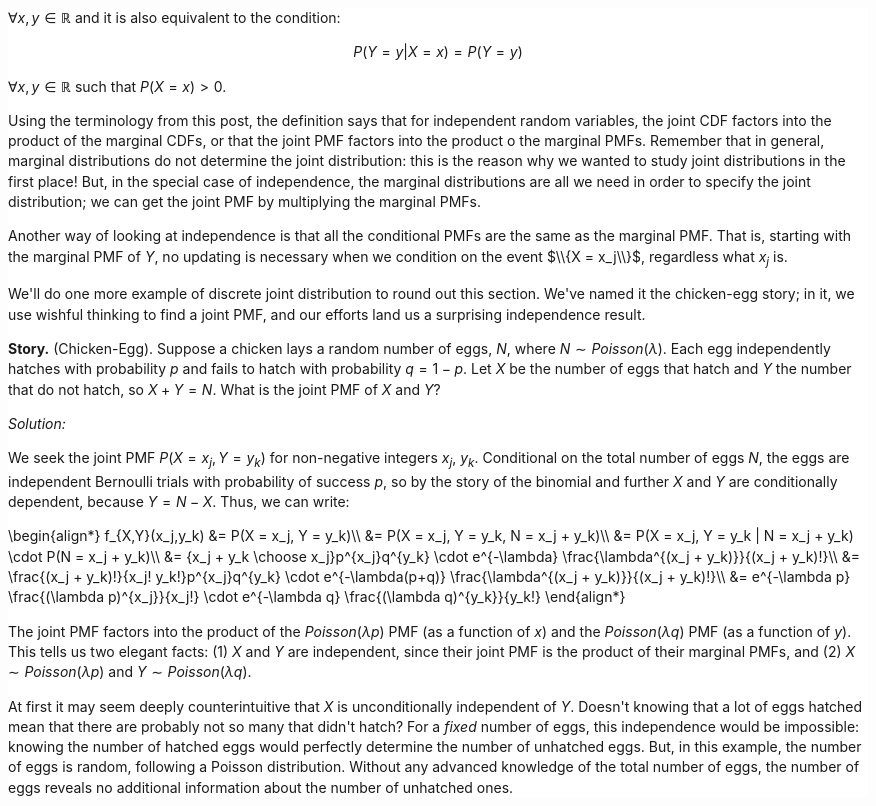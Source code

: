 $\forall x,y \in \mathbb{R}$ and it is also equivalent to the condition:

$$P(Y = y|X = x) = P(Y = y)$$

$\forall x,y \in \mathbb{R}$ such that $P(X = x) > 0$.

Using the terminology from this post, the definition says that for independent random variables, the joint CDF factors into the product of the marginal CDFs, or that the joint PMF factors into the product o the marginal PMFs. Remember that in general, marginal distributions do not determine the joint distribution: this is the reason why we wanted to study joint distributions in the first place! But, in the special case of independence, the marginal distributions are all we need in order to specify the joint distribution; we can get the joint PMF by multiplying the marginal PMFs.

Another way of looking at independence is that all the conditional PMFs are the same as the marginal PMF. That is, starting with the marginal PMF of $Y$, no updating is necessary when we condition on the event $\\{X = x_j\\}$, regardless what $x_j$ is.

We'll do one more example of discrete joint distribution to round out this section. We've named it the chicken-egg story; in it, we use wishful thinking to find a joint PMF, and our efforts land us a surprising independence result.

**Story.** (Chicken-Egg). Suppose a chicken lays a random number of eggs, $N$, where $N \sim Poisson(\lambda)$. Each egg independently hatches with probability $p$ and fails to hatch with probability $q = 1 - p$. Let $X$ be the number of eggs that hatch and $Y$ the number that do not hatch, so $X + Y = N$. What is the joint PMF of $X$ and $Y$?

*Solution:*

We seek the joint PMF $P(X = x_j,Y = y_k)$ for non-negative integers $x_j$, $y_k$. Conditional on the total number of eggs $N$, the eggs are independent Bernoulli trials with probability of success $p$, so by the story of the binomial and further $X$ and $Y$ are conditionally dependent, because $Y = N - X$. Thus, we can write:

\begin{align\*}
f_{X,Y}(x_j,y_k) &= P(X = x_j, Y = y_k)\\\\
&= P(X = x_j, Y = y_k, N = x_j + y_k)\\\\
&= P(X = x_j, Y = y_k | N = x_j + y_k) \cdot P(N = x_j + y_k)\\\\
&= {x_j + y_k \choose x_j}p^{x_j}q^{y_k} \cdot e^{-\lambda} \frac{\lambda^{(x_j + y_k)}}{(x_j + y_k)!}\\\\
&= \frac{(x_j + y_k)!}{x_j! y_k!}p^{x_j}q^{y_k} \cdot e^{-\lambda(p+q)} \frac{\lambda^{(x_j + y_k)}}{(x_j + y_k)!}\\\\
&= e^{-\lambda p} \frac{(\lambda p)^{x_j}}{x_j!} \cdot e^{-\lambda q} \frac{(\lambda q)^{y_k}}{y_k!}
\end{align\*}

The joint PMF factors into the product of the $Poisson(\lambda p)$ PMF (as a function of $x$) and the $Poisson(\lambda q)$ PMF (as a function of $y$). This tells us two elegant facts: (1) $X$ and $Y$ are independent, since their joint PMF is the product of their marginal PMFs, and (2) $X \sim Poisson(\lambda p)$ and $Y \sim Poisson(\lambda q)$. 

At first it may seem deeply counterintuitive that $X$ is unconditionally independent of $Y$. Doesn't knowing that a lot of eggs hatched mean that there are probably not so many that didn't hatch? For a *fixed* number of eggs, this independence would be impossible: knowing the number of hatched eggs would perfectly determine the number of unhatched eggs. But, in this example, the number of eggs is random, following a Poisson distribution. Without any advanced knowledge of the total number of eggs, the number of eggs reveals no additional information about the number of unhatched ones.
